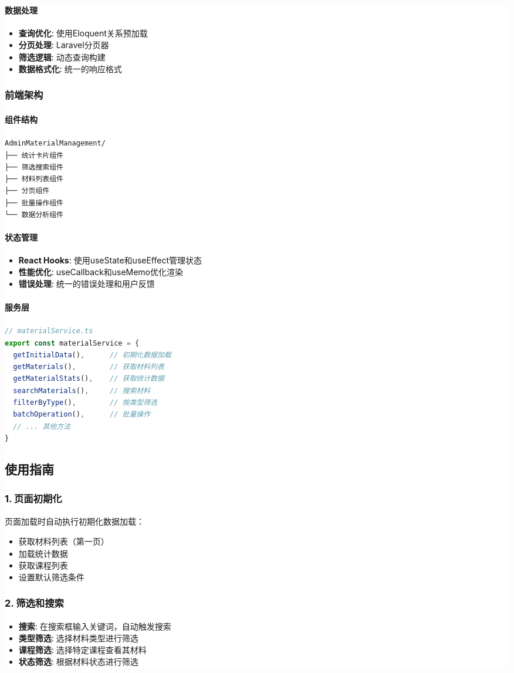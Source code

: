 #### 数据处理
- **查询优化**: 使用Eloquent关系预加载
- **分页处理**: Laravel分页器
- **筛选逻辑**: 动态查询构建
- **数据格式化**: 统一的响应格式

### 前端架构

#### 组件结构
```
AdminMaterialManagement/
├── 统计卡片组件
├── 筛选搜索组件
├── 材料列表组件
├── 分页组件
├── 批量操作组件
└── 数据分析组件
```

#### 状态管理
- **React Hooks**: 使用useState和useEffect管理状态
- **性能优化**: useCallback和useMemo优化渲染
- **错误处理**: 统一的错误处理和用户反馈

#### 服务层
```typescript
// materialService.ts
export const materialService = {
  getInitialData(),      // 初期化数据加载
  getMaterials(),        // 获取材料列表
  getMaterialStats(),    // 获取统计数据
  searchMaterials(),     // 搜索材料
  filterByType(),        // 按类型筛选
  batchOperation(),      // 批量操作
  // ... 其他方法
}
```

## 使用指南

### 1. 页面初期化
页面加载时自动执行初期化数据加载：
- 获取材料列表（第一页）
- 加载统计数据
- 获取课程列表
- 设置默认筛选条件

### 2. 筛选和搜索
- **搜索**: 在搜索框输入关键词，自动触发搜索
- **类型筛选**: 选择材料类型进行筛选
- **课程筛选**: 选择特定课程查看其材料
- **状态筛选**: 根据材料状态进行筛选
